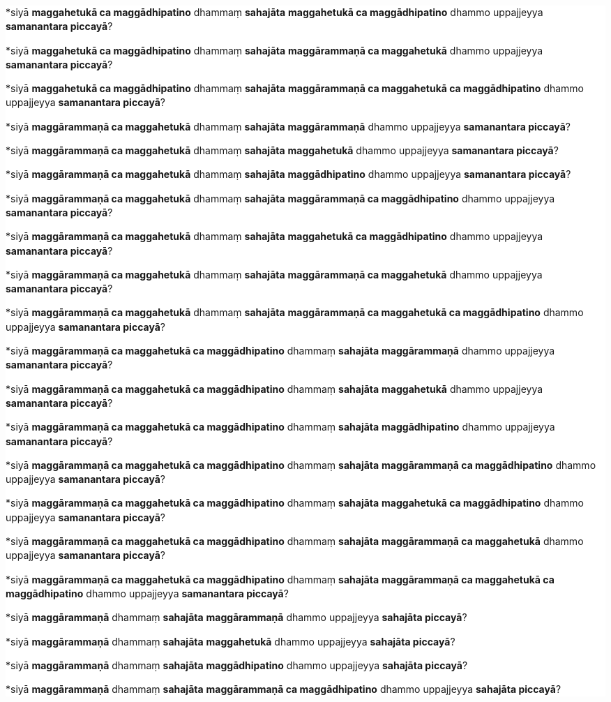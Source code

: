    *siyā **maggahetukā ca maggādhipatino** dhammaṃ **sahajāta** **maggahetukā ca maggādhipatino** dhammo uppajjeyya **samanantara piccayā**?

   *siyā **maggahetukā ca maggādhipatino** dhammaṃ **sahajāta** **maggārammaṇā ca maggahetukā** dhammo uppajjeyya **samanantara piccayā**?

   *siyā **maggahetukā ca maggādhipatino** dhammaṃ **sahajāta** **maggārammaṇā ca maggahetukā ca maggādhipatino** dhammo uppajjeyya **samanantara piccayā**?

   *siyā **maggārammaṇā ca maggahetukā** dhammaṃ **sahajāta** **maggārammaṇā** dhammo uppajjeyya **samanantara piccayā**?

   *siyā **maggārammaṇā ca maggahetukā** dhammaṃ **sahajāta** **maggahetukā** dhammo uppajjeyya **samanantara piccayā**?

   *siyā **maggārammaṇā ca maggahetukā** dhammaṃ **sahajāta** **maggādhipatino** dhammo uppajjeyya **samanantara piccayā**?

   *siyā **maggārammaṇā ca maggahetukā** dhammaṃ **sahajāta** **maggārammaṇā ca maggādhipatino** dhammo uppajjeyya **samanantara piccayā**?

   *siyā **maggārammaṇā ca maggahetukā** dhammaṃ **sahajāta** **maggahetukā ca maggādhipatino** dhammo uppajjeyya **samanantara piccayā**?

   *siyā **maggārammaṇā ca maggahetukā** dhammaṃ **sahajāta** **maggārammaṇā ca maggahetukā** dhammo uppajjeyya **samanantara piccayā**?

   *siyā **maggārammaṇā ca maggahetukā** dhammaṃ **sahajāta** **maggārammaṇā ca maggahetukā ca maggādhipatino** dhammo uppajjeyya **samanantara piccayā**?

   *siyā **maggārammaṇā ca maggahetukā ca maggādhipatino** dhammaṃ **sahajāta** **maggārammaṇā** dhammo uppajjeyya **samanantara piccayā**?

   *siyā **maggārammaṇā ca maggahetukā ca maggādhipatino** dhammaṃ **sahajāta** **maggahetukā** dhammo uppajjeyya **samanantara piccayā**?

   *siyā **maggārammaṇā ca maggahetukā ca maggādhipatino** dhammaṃ **sahajāta** **maggādhipatino** dhammo uppajjeyya **samanantara piccayā**?

   *siyā **maggārammaṇā ca maggahetukā ca maggādhipatino** dhammaṃ **sahajāta** **maggārammaṇā ca maggādhipatino** dhammo uppajjeyya **samanantara piccayā**?

   *siyā **maggārammaṇā ca maggahetukā ca maggādhipatino** dhammaṃ **sahajāta** **maggahetukā ca maggādhipatino** dhammo uppajjeyya **samanantara piccayā**?

   *siyā **maggārammaṇā ca maggahetukā ca maggādhipatino** dhammaṃ **sahajāta** **maggārammaṇā ca maggahetukā** dhammo uppajjeyya **samanantara piccayā**?

   *siyā **maggārammaṇā ca maggahetukā ca maggādhipatino** dhammaṃ **sahajāta** **maggārammaṇā ca maggahetukā ca maggādhipatino** dhammo uppajjeyya **samanantara piccayā**?

   *siyā **maggārammaṇā** dhammaṃ **sahajāta** **maggārammaṇā** dhammo uppajjeyya **sahajāta piccayā**?

   *siyā **maggārammaṇā** dhammaṃ **sahajāta** **maggahetukā** dhammo uppajjeyya **sahajāta piccayā**?

   *siyā **maggārammaṇā** dhammaṃ **sahajāta** **maggādhipatino** dhammo uppajjeyya **sahajāta piccayā**?

   *siyā **maggārammaṇā** dhammaṃ **sahajāta** **maggārammaṇā ca maggādhipatino** dhammo uppajjeyya **sahajāta piccayā**?

